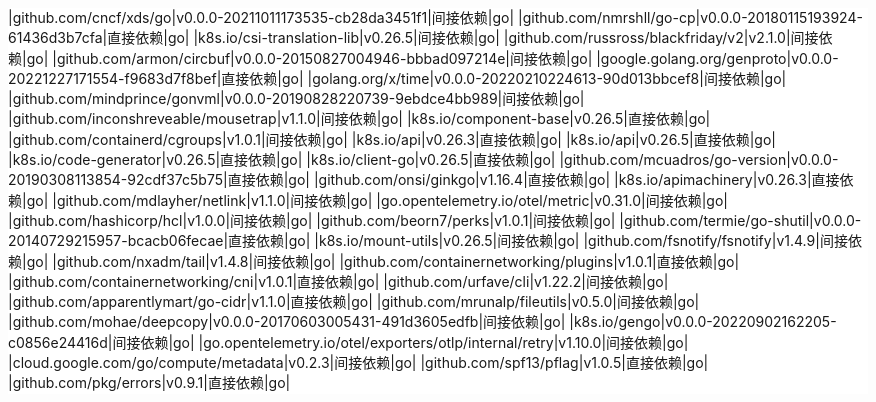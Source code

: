 |github.com/cncf/xds/go|v0.0.0-20211011173535-cb28da3451f1|间接依赖|go|
|github.com/nmrshll/go-cp|v0.0.0-20180115193924-61436d3b7cfa|直接依赖|go|
|k8s.io/csi-translation-lib|v0.26.5|间接依赖|go|
|github.com/russross/blackfriday/v2|v2.1.0|间接依赖|go|
|github.com/armon/circbuf|v0.0.0-20150827004946-bbbad097214e|间接依赖|go|
|google.golang.org/genproto|v0.0.0-20221227171554-f9683d7f8bef|直接依赖|go|
|golang.org/x/time|v0.0.0-20220210224613-90d013bbcef8|间接依赖|go|
|github.com/mindprince/gonvml|v0.0.0-20190828220739-9ebdce4bb989|间接依赖|go|
|github.com/inconshreveable/mousetrap|v1.1.0|间接依赖|go|
|k8s.io/component-base|v0.26.5|直接依赖|go|
|github.com/containerd/cgroups|v1.0.1|间接依赖|go|
|k8s.io/api|v0.26.3|直接依赖|go|
|k8s.io/api|v0.26.5|直接依赖|go|
|k8s.io/code-generator|v0.26.5|直接依赖|go|
|k8s.io/client-go|v0.26.5|直接依赖|go|
|github.com/mcuadros/go-version|v0.0.0-20190308113854-92cdf37c5b75|直接依赖|go|
|github.com/onsi/ginkgo|v1.16.4|直接依赖|go|
|k8s.io/apimachinery|v0.26.3|直接依赖|go|
|github.com/mdlayher/netlink|v1.1.0|间接依赖|go|
|go.opentelemetry.io/otel/metric|v0.31.0|间接依赖|go|
|github.com/hashicorp/hcl|v1.0.0|间接依赖|go|
|github.com/beorn7/perks|v1.0.1|间接依赖|go|
|github.com/termie/go-shutil|v0.0.0-20140729215957-bcacb06fecae|直接依赖|go|
|k8s.io/mount-utils|v0.26.5|间接依赖|go|
|github.com/fsnotify/fsnotify|v1.4.9|间接依赖|go|
|github.com/nxadm/tail|v1.4.8|间接依赖|go|
|github.com/containernetworking/plugins|v1.0.1|直接依赖|go|
|github.com/containernetworking/cni|v1.0.1|直接依赖|go|
|github.com/urfave/cli|v1.22.2|间接依赖|go|
|github.com/apparentlymart/go-cidr|v1.1.0|直接依赖|go|
|github.com/mrunalp/fileutils|v0.5.0|间接依赖|go|
|github.com/mohae/deepcopy|v0.0.0-20170603005431-491d3605edfb|间接依赖|go|
|k8s.io/gengo|v0.0.0-20220902162205-c0856e24416d|间接依赖|go|
|go.opentelemetry.io/otel/exporters/otlp/internal/retry|v1.10.0|间接依赖|go|
|cloud.google.com/go/compute/metadata|v0.2.3|间接依赖|go|
|github.com/spf13/pflag|v1.0.5|直接依赖|go|
|github.com/pkg/errors|v0.9.1|直接依赖|go|